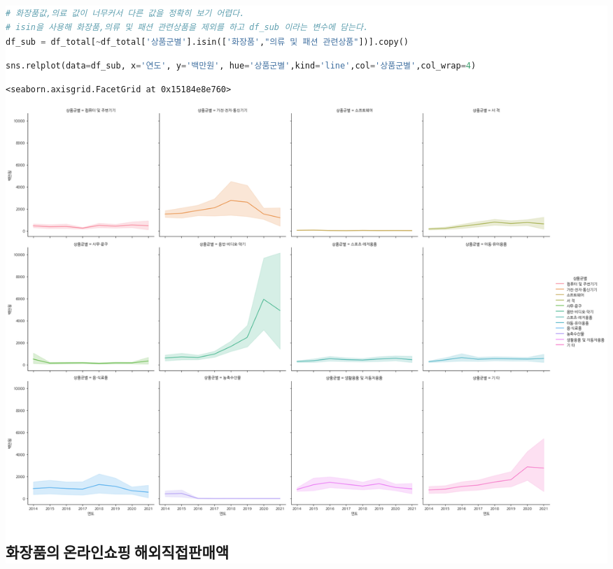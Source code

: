 


```python
# 화장품값,의료 값이 너무커서 다른 값을 정확히 보기 어렵다.
# isin을 사용해 화장품,의류 및 패션 관련상품을 제외를 하고 df_sub 이라는 변수에 담는다.
df_sub = df_total[~df_total['상품군별'].isin(['화장품',"의류 및 패션 관련상품"])].copy()
```


```python
sns.relplot(data=df_sub, x='연도', y='백만원', hue='상품군별',kind='line',col='상품군별',col_wrap=4)
```




    <seaborn.axisgrid.FacetGrid at 0x15184e8e760>




    
![png](output_27_1.png)
    


## 화장품의 온라인쇼핑 해외직접판매액
